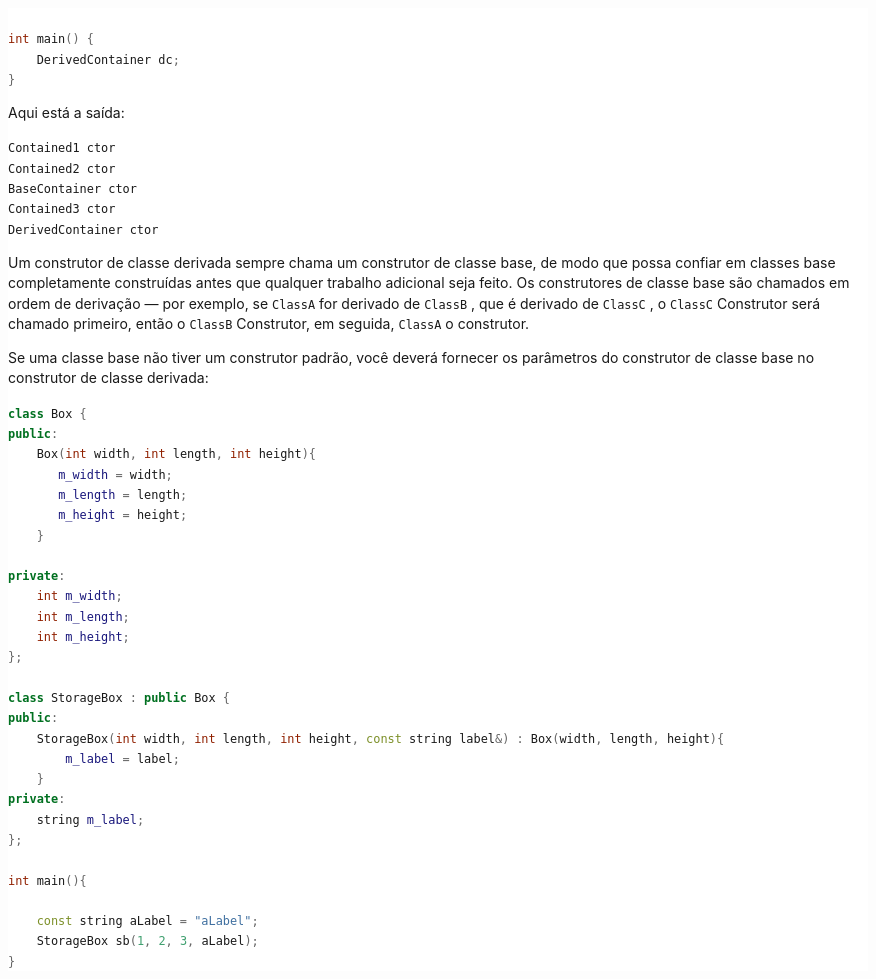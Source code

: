 ```cpp

int main() {
    DerivedContainer dc;
}
```

Aqui está a saída:

```Output
Contained1 ctor
Contained2 ctor
BaseContainer ctor
Contained3 ctor
DerivedContainer ctor
```

Um construtor de classe derivada sempre chama um construtor de classe base, de modo que possa confiar em classes base completamente construídas antes que qualquer trabalho adicional seja feito. Os construtores de classe base são chamados em ordem de derivação — por exemplo, se `ClassA` for derivado de `ClassB` , que é derivado de `ClassC` , o `ClassC` Construtor será chamado primeiro, então o `ClassB` Construtor, em seguida, `ClassA` o construtor.

Se uma classe base não tiver um construtor padrão, você deverá fornecer os parâmetros do construtor de classe base no construtor de classe derivada:

```cpp
class Box {
public:
    Box(int width, int length, int height){
       m_width = width;
       m_length = length;
       m_height = height;
    }

private:
    int m_width;
    int m_length;
    int m_height;
};

class StorageBox : public Box {
public:
    StorageBox(int width, int length, int height, const string label&) : Box(width, length, height){
        m_label = label;
    }
private:
    string m_label;
};

int main(){

    const string aLabel = "aLabel";
    StorageBox sb(1, 2, 3, aLabel);
}
```
